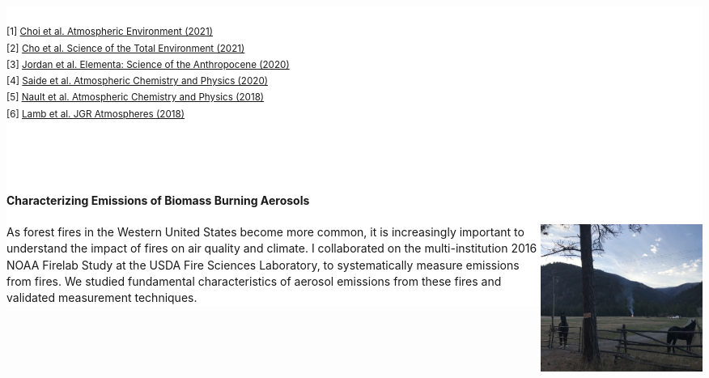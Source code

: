 <br>
<small> [1] <a href="https://www.sciencedirect.com/science/article/pii/S1352231021001199">Choi et al. Atmospheric Environment (2021)</a> </small><br>
<small> [2] <a href="https://www.sciencedirect.com/science/article/pii/S0048969721005994">Cho et al. Science of the Total Environment (2021)</a> </small><br>
<small> [3] <a href="https://online.ucpress.edu/elementa/article/doi/10.1525/elementa.424/112774/">Jordan et al. Elementa: Science of the Anthropocene (2020)</a> </small><br>
<small> [4] <a href="https://acp.copernicus.org/articles/20/6455/2020/">Saide et al. Atmospheric Chemistry and Physics (2020)</a> </small><br>
<small> [5] <a href="https://acp.copernicus.org/articles/18/17769/2018/">Nault et al. Atmospheric Chemistry and Physics (2018)</a> </small><br>
<small> [6] <a href="https://agupubs.onlinelibrary.wiley.com/doi/full/10.1029/2018JD029257">Lamb et al. JGR Atmospheres (2018)</a> </small><br>
</p> <br>

&ensp;

<h4 style="text-align: left;">Characterizing Emissions of Biomass Burning Aerosols</h4>
<img src="./assets/img/HorsesMissoula.JPG" alt="drawing" width="200" align="right"/>
<p style="text-align: left" align="justify">
As forest fires in the Western United States become more common, it is increasingly important to understand the impact of fires on air quality and climate. I collaborated on the multi-institution 2016 NOAA Firelab Study at the USDA Fire Sciences Laboratory, to systematically measure emissions from fires. We studied fundamental characteristics of aerosol emissions from these fires and validated measurement techniques. 